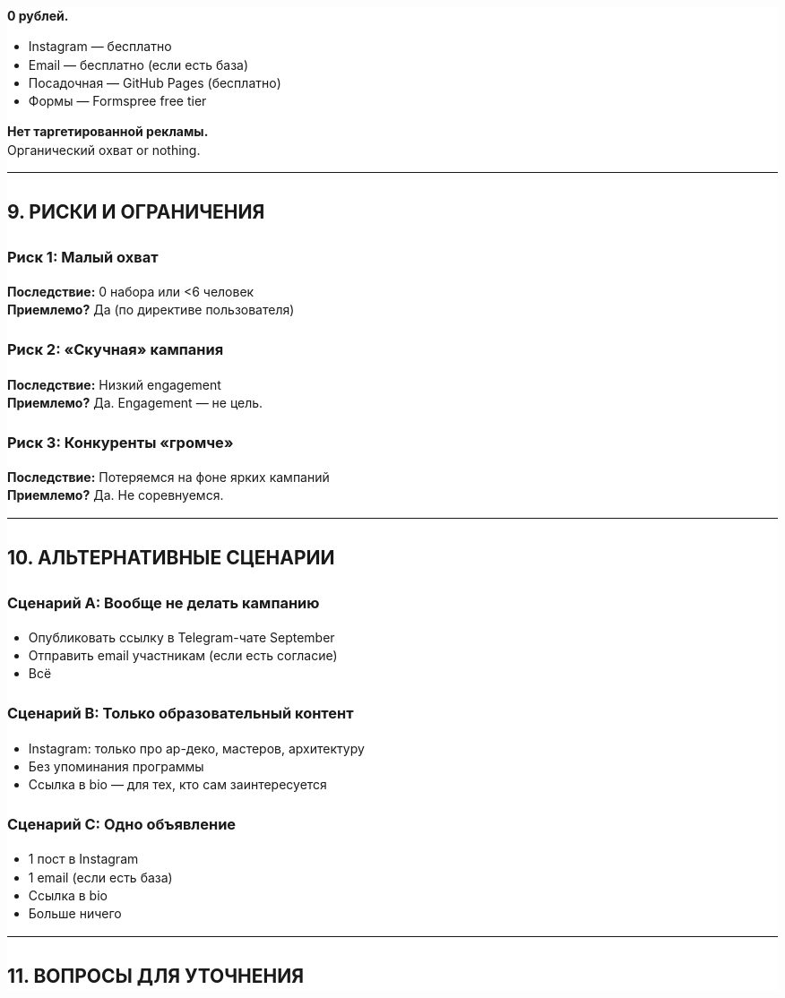 **0 рублей.**

- Instagram — бесплатно
- Email — бесплатно (если есть база)
- Посадочная — GitHub Pages (бесплатно)
- Формы — Formspree free tier

**Нет таргетированной рекламы.**  
Органический охват or nothing.

---

## 9. РИСКИ И ОГРАНИЧЕНИЯ

### Риск 1: Малый охват
**Последствие:** 0 набора или <6 человек  
**Приемлемо?** Да (по директиве пользователя)

### Риск 2: «Скучная» кампания
**Последствие:** Низкий engagement  
**Приемлемо?** Да. Engagement — не цель.

### Риск 3: Конкуренты «громче»
**Последствие:** Потеряемся на фоне ярких кампаний  
**Приемлемо?** Да. Не соревнуемся.

---

## 10. АЛЬТЕРНАТИВНЫЕ СЦЕНАРИИ

### Сценарий A: Вообще не делать кампанию
- Опубликовать ссылку в Telegram-чате September
- Отправить email участникам (если есть согласие)
- Всё

### Сценарий B: Только образовательный контент
- Instagram: только про ар-деко, мастеров, архитектуру
- Без упоминания программы
- Ссылка в bio — для тех, кто сам заинтересуется

### Сценарий C: Одно объявление
- 1 пост в Instagram
- 1 email (если есть база)
- Ссылка в bio
- Больше ничего

---

## 11. ВОПРОСЫ ДЛЯ УТОЧНЕНИЯ
